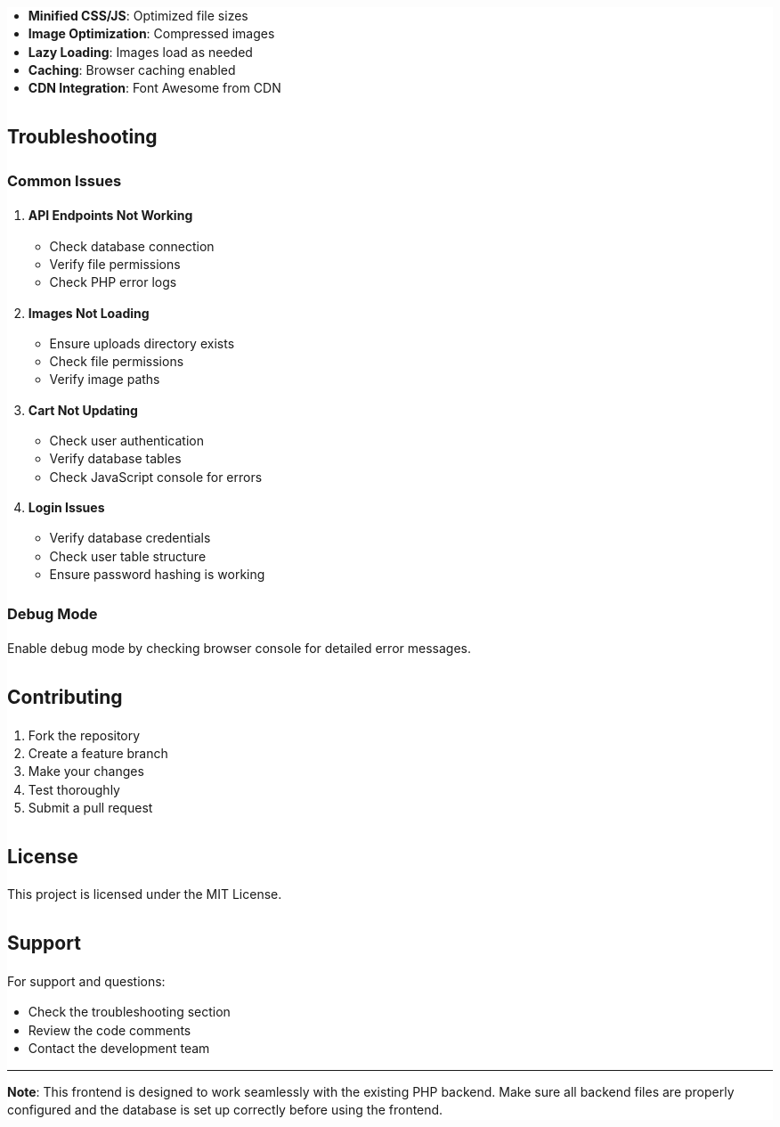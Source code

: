- **Minified CSS/JS**: Optimized file sizes
- **Image Optimization**: Compressed images
- **Lazy Loading**: Images load as needed
- **Caching**: Browser caching enabled
- **CDN Integration**: Font Awesome from CDN

## Troubleshooting

### Common Issues

1. **API Endpoints Not Working**
   - Check database connection
   - Verify file permissions
   - Check PHP error logs

2. **Images Not Loading**
   - Ensure uploads directory exists
   - Check file permissions
   - Verify image paths

3. **Cart Not Updating**
   - Check user authentication
   - Verify database tables
   - Check JavaScript console for errors

4. **Login Issues**
   - Verify database credentials
   - Check user table structure
   - Ensure password hashing is working

### Debug Mode
Enable debug mode by checking browser console for detailed error messages.

## Contributing

1. Fork the repository
2. Create a feature branch
3. Make your changes
4. Test thoroughly
5. Submit a pull request

## License

This project is licensed under the MIT License.

## Support

For support and questions:
- Check the troubleshooting section
- Review the code comments
- Contact the development team

---

**Note**: This frontend is designed to work seamlessly with the existing PHP backend. Make sure all backend files are properly configured and the database is set up correctly before using the frontend. 